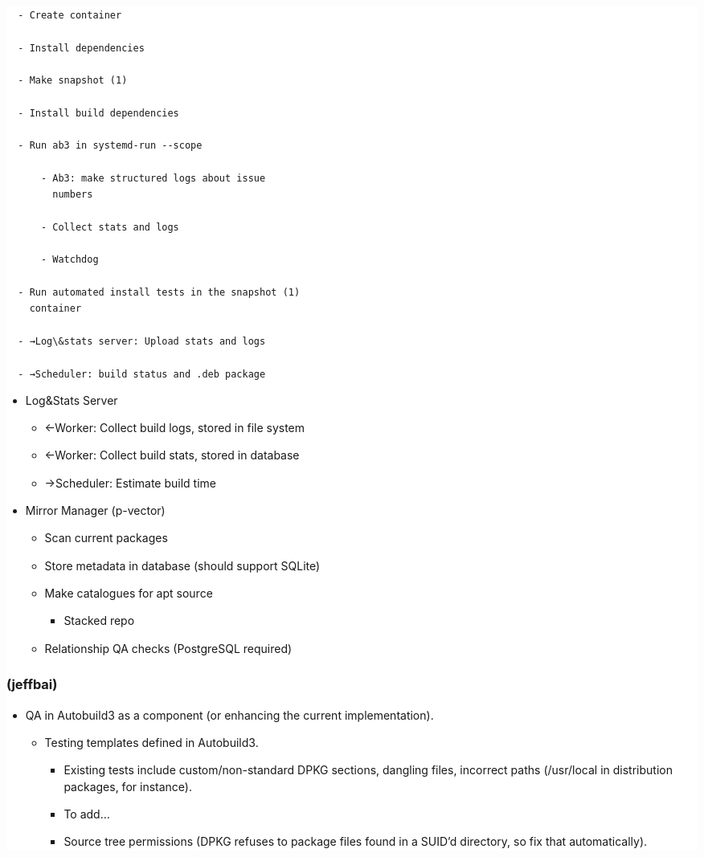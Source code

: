       - Create container

      - Install dependencies

      - Make snapshot (1)

      - Install build dependencies

      - Run ab3 in systemd-run --scope

          - Ab3: make structured logs about issue
            numbers

          - Collect stats and logs

          - Watchdog

      - Run automated install tests in the snapshot (1)
        container

      - →Log\&stats server: Upload stats and logs

      - →Scheduler: build status and .deb package

  - Log\&Stats Server

      - ←Worker: Collect build logs, stored in file
        system

      - ←Worker: Collect build stats, stored in
        database

      - →Scheduler: Estimate build time

  - Mirror Manager (p-vector)

      - Scan current packages

      - Store metadata in database (should support
        SQLite)

      - Make catalogues for apt source

          - Stacked repo

      - Relationship QA checks (PostgreSQL
        required)

### (jeffbai)

  - QA in Autobuild3 as a component (or enhancing the
    current implementation).

      - Testing templates defined in Autobuild3.

          - Existing tests include custom/non-standard
            DPKG sections, dangling files, incorrect paths (/usr/local
            in distribution packages, for instance).

          - To add…

          - Source tree permissions (DPKG refuses to
            package files found in a SUID’d directory, so fix that
            automatically).
